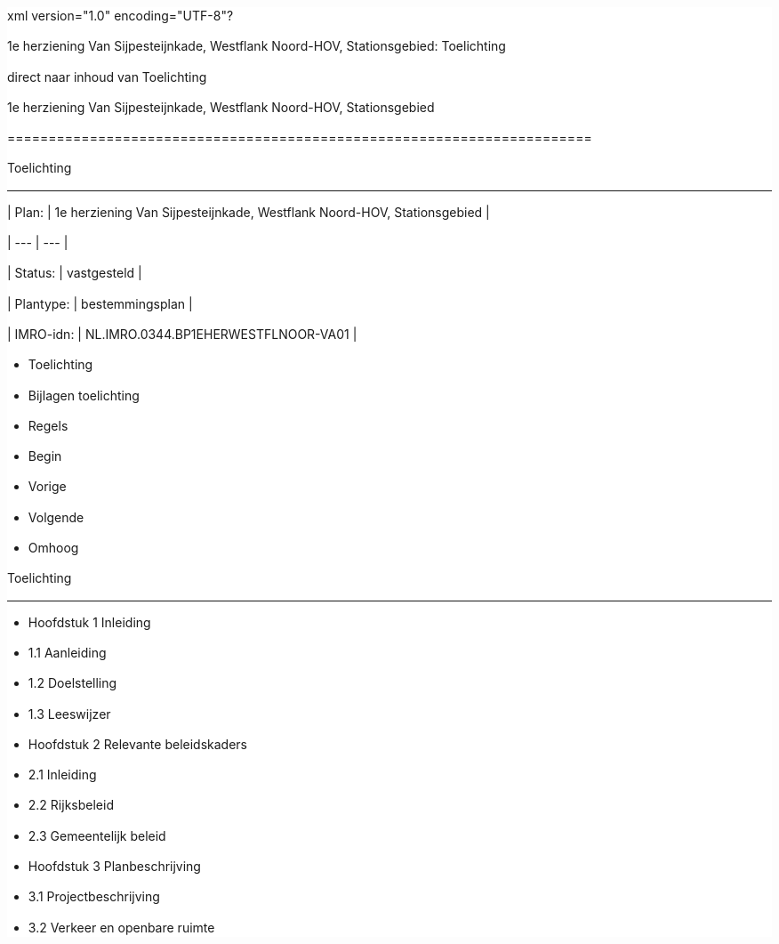xml version\="1\.0" encoding\="UTF\-8"?

1e herziening Van Sijpesteijnkade, Westflank Noord\-HOV, Stationsgebied: Toelichting

direct naar inhoud van Toelichting

1e herziening Van Sijpesteijnkade, Westflank Noord\-HOV, Stationsgebied

=======================================================================

Toelichting

-----------

| Plan: | 1e herziening Van Sijpesteijnkade, Westflank Noord\-HOV, Stationsgebied |

| --- | --- |

| Status: | vastgesteld |

| Plantype: | bestemmingsplan |

| IMRO\-idn: | NL.IMRO.0344\.BP1EHERWESTFLNOOR\-VA01 |

* Toelichting

* Bijlagen toelichting

* Regels

* Begin

* Vorige

* Volgende

* Omhoog

Toelichting

-----------

* Hoofdstuk 1 Inleiding

+ 1\.1 Aanleiding

+ 1\.2 Doelstelling

+ 1\.3 Leeswijzer

* Hoofdstuk 2 Relevante beleidskaders

+ 2\.1 Inleiding

+ 2\.2 Rijksbeleid

+ 2\.3 Gemeentelijk beleid

* Hoofdstuk 3 Planbeschrijving

+ 3\.1 Projectbeschrijving

+ 3\.2 Verkeer en openbare ruimte
